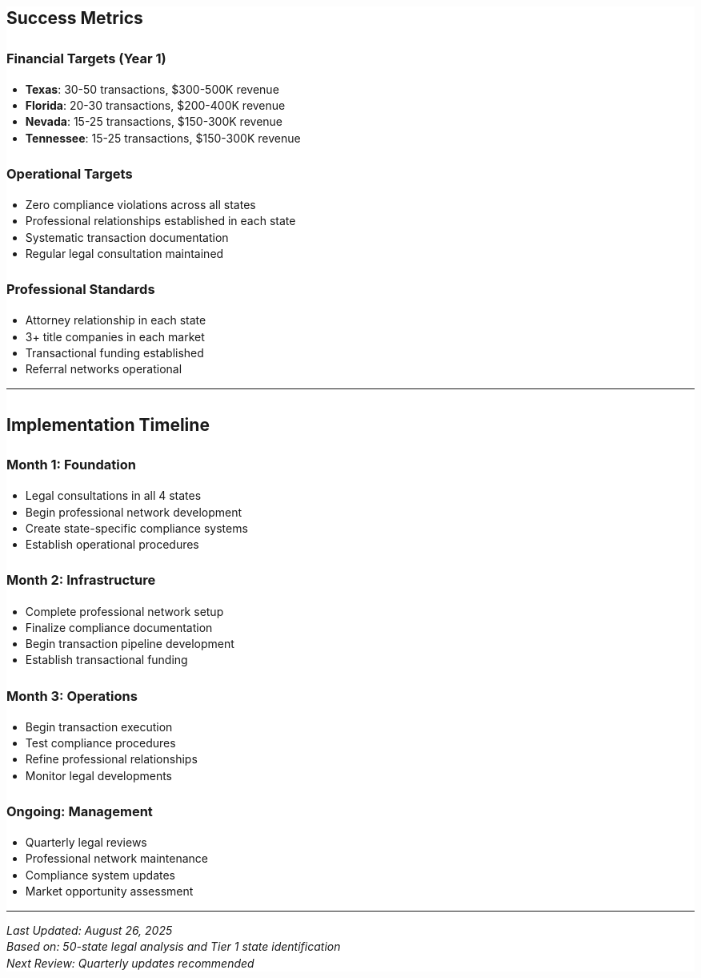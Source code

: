 
## Success Metrics

### Financial Targets (Year 1)
- **Texas**: 30-50 transactions, $300-500K revenue
- **Florida**: 20-30 transactions, $200-400K revenue  
- **Nevada**: 15-25 transactions, $150-300K revenue
- **Tennessee**: 15-25 transactions, $150-300K revenue

### Operational Targets
- Zero compliance violations across all states
- Professional relationships established in each state
- Systematic transaction documentation
- Regular legal consultation maintained

### Professional Standards
- Attorney relationship in each state
- 3+ title companies in each market
- Transactional funding established
- Referral networks operational

---

## Implementation Timeline

### Month 1: Foundation
- Legal consultations in all 4 states
- Begin professional network development
- Create state-specific compliance systems
- Establish operational procedures

### Month 2: Infrastructure
- Complete professional network setup
- Finalize compliance documentation
- Begin transaction pipeline development
- Establish transactional funding

### Month 3: Operations
- Begin transaction execution
- Test compliance procedures
- Refine professional relationships
- Monitor legal developments

### Ongoing: Management
- Quarterly legal reviews
- Professional network maintenance
- Compliance system updates
- Market opportunity assessment

---

*Last Updated: August 26, 2025*  
*Based on: 50-state legal analysis and Tier 1 state identification*  
*Next Review: Quarterly updates recommended*